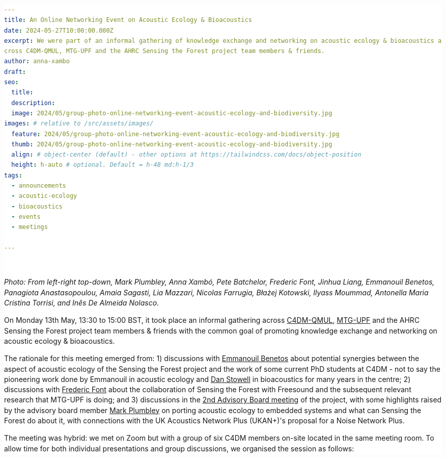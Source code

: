 ```yaml
---
title: An Online Networking Event on Acoustic Ecology & Bioacoustics
date: 2024-05-27T10:00:00.000Z
excerpt: We were part of an informal gathering of knowledge exchange and networking on acoustic ecology & bioacoustics across C4DM-QMUL, MTG-UPF and the AHRC Sensing the Forest project team members & friends.
author: anna-xambo
draft: 
seo:
  title:
  description:
  image: 2024/05/group-photo-online-networking-event-acoustic-ecology-and-biodiversity.jpg
images: # relative to /src/assets/images/
  feature: 2024/05/group-photo-online-networking-event-acoustic-ecology-and-biodiversity.jpg
  thumb: 2024/05/group-photo-online-networking-event-acoustic-ecology-and-biodiversity.jpg
  align: # object-center (default) - other options at https://tailwindcss.com/docs/object-position
  height: h-auto # optional. Default = h-48 md:h-1/3
tags:
  - announcements  
  - acoustic-ecology
  - bioacoustics
  - events
  - meetings

---
```


<br />

*Photo: From left-right top-down, Mark Plumbley, Anna Xambó, Pete Batchelor, Frederic Font, Jinhua Liang, Emmanouil Benetos, Panagiota Anastasopoulou, Amaia Sagasti, Lia Mazzari, Nicolas Farrugia, Błażej Kotowski, Ilyass Moummad, Antonella Maria Cristina Torrisi, and Inês De Almeida Nolasco.*

On Monday 13th May, 13:30 to 15:00 BST, it took place an informal gathering across [C4DM-QMUL](https://www.c4dm.eecs.qmul.ac.uk/), [MTG-UPF](https://www.upf.edu/web/mtg) and the AHRC Sensing the Forest project team members & friends with the common goal of promoting knowledge exchange and networking on acoustic ecology & bioacoustics.

The rationale for this meeting emerged from: 1) discussions with [Emmanouil Benetos](http://eecs.qmul.ac.uk/~emmanouilb/) about potential synergies between the aspect of acoustic ecology of the Sensing the Forest project and the work of some current PhD students at C4DM - not to say the pioneering work done by Emmanouil in acoustic ecology and [Dan Stowell](http://mcld.co.uk/) in bioacoustics for many years in the centre; 2) discussions with [Frederic Font](https://ffont.github.io/) about the collaboration of Sensing the Forest with Freesound and the subsequent relevant research that MTG-UPF is doing; and 3) discussions in the [2nd Advisory Board meeting](/2024/04/16/2nd-advisory-board-meeting/) of the project, with some highlights raised by the advisory board member [Mark Plumbley](https://www.surrey.ac.uk/people/mark-plumbley) on porting acoustic ecology to embedded systems and what can Sensing the Forest do about it, with connections with the UK Acoustics Network Plus (UKAN+)'s proposal for a Noise Network Plus.

The meeting was hybrid: we met on Zoom but with a group of six C4DM members on-site located in the same meeting room. To allow time for both individual presentations and group discussions, we organised the session as follows: 
